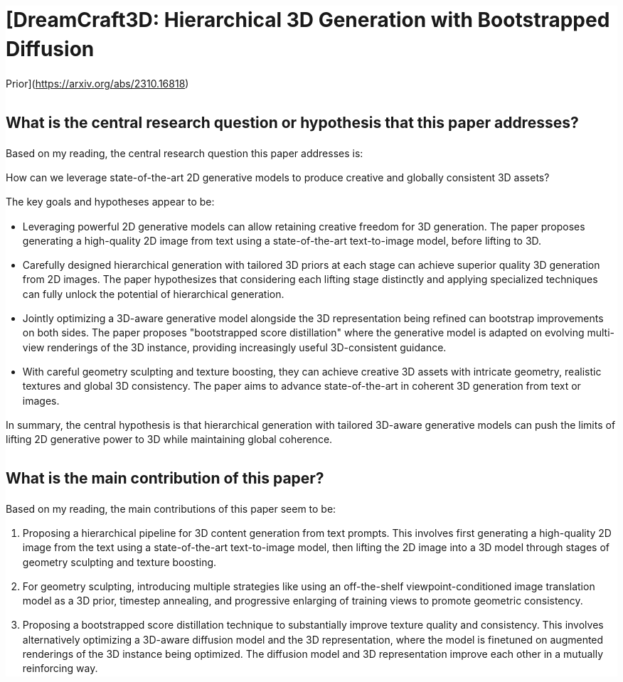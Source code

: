 # [DreamCraft3D: Hierarchical 3D Generation with Bootstrapped Diffusion
  Prior](https://arxiv.org/abs/2310.16818)

## What is the central research question or hypothesis that this paper addresses?

 Based on my reading, the central research question this paper addresses is: 

How can we leverage state-of-the-art 2D generative models to produce creative and globally consistent 3D assets?

The key goals and hypotheses appear to be:

- Leveraging powerful 2D generative models can allow retaining creative freedom for 3D generation. The paper proposes generating a high-quality 2D image from text using a state-of-the-art text-to-image model, before lifting to 3D.

- Carefully designed hierarchical generation with tailored 3D priors at each stage can achieve superior quality 3D generation from 2D images. The paper hypothesizes that considering each lifting stage distinctly and applying specialized techniques can fully unlock the potential of hierarchical generation. 

- Jointly optimizing a 3D-aware generative model alongside the 3D representation being refined can bootstrap improvements on both sides. The paper proposes "bootstrapped score distillation" where the generative model is adapted on evolving multi-view renderings of the 3D instance, providing increasingly useful 3D-consistent guidance.

- With careful geometry sculpting and texture boosting, they can achieve creative 3D assets with intricate geometry, realistic textures and global 3D consistency. The paper aims to advance state-of-the-art in coherent 3D generation from text or images.

In summary, the central hypothesis is that hierarchical generation with tailored 3D-aware generative models can push the limits of lifting 2D generative power to 3D while maintaining global coherence.


## What is the main contribution of this paper?

 Based on my reading, the main contributions of this paper seem to be:

1. Proposing a hierarchical pipeline for 3D content generation from text prompts. This involves first generating a high-quality 2D image from the text using a state-of-the-art text-to-image model, then lifting the 2D image into a 3D model through stages of geometry sculpting and texture boosting. 

2. For geometry sculpting, introducing multiple strategies like using an off-the-shelf viewpoint-conditioned image translation model as a 3D prior, timestep annealing, and progressive enlarging of training views to promote geometric consistency. 

3. Proposing a bootstrapped score distillation technique to substantially improve texture quality and consistency. This involves alternatively optimizing a 3D-aware diffusion model and the 3D representation, where the model is finetuned on augmented renderings of the 3D instance being optimized. The diffusion model and 3D representation improve each other in a mutually reinforcing way.

